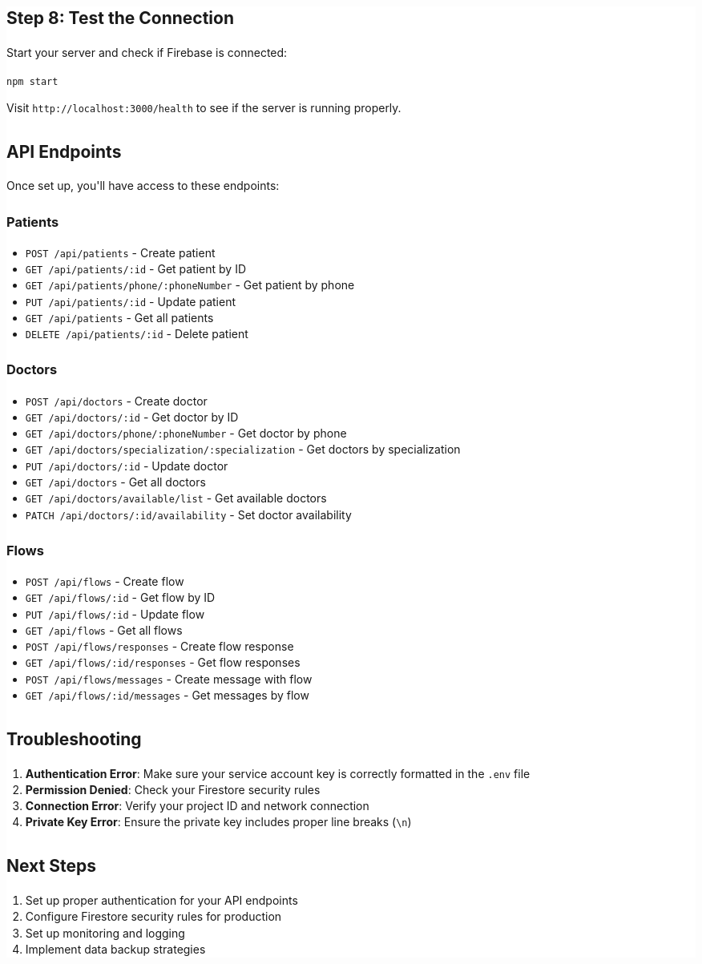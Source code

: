 ## Step 8: Test the Connection

Start your server and check if Firebase is connected:

```bash
npm start
```

Visit `http://localhost:3000/health` to see if the server is running properly.

## API Endpoints

Once set up, you'll have access to these endpoints:

### Patients
- `POST /api/patients` - Create patient
- `GET /api/patients/:id` - Get patient by ID
- `GET /api/patients/phone/:phoneNumber` - Get patient by phone
- `PUT /api/patients/:id` - Update patient
- `GET /api/patients` - Get all patients
- `DELETE /api/patients/:id` - Delete patient

### Doctors
- `POST /api/doctors` - Create doctor
- `GET /api/doctors/:id` - Get doctor by ID
- `GET /api/doctors/phone/:phoneNumber` - Get doctor by phone
- `GET /api/doctors/specialization/:specialization` - Get doctors by specialization
- `PUT /api/doctors/:id` - Update doctor
- `GET /api/doctors` - Get all doctors
- `GET /api/doctors/available/list` - Get available doctors
- `PATCH /api/doctors/:id/availability` - Set doctor availability

### Flows
- `POST /api/flows` - Create flow
- `GET /api/flows/:id` - Get flow by ID
- `PUT /api/flows/:id` - Update flow
- `GET /api/flows` - Get all flows
- `POST /api/flows/responses` - Create flow response
- `GET /api/flows/:id/responses` - Get flow responses
- `POST /api/flows/messages` - Create message with flow
- `GET /api/flows/:id/messages` - Get messages by flow

## Troubleshooting

1. **Authentication Error**: Make sure your service account key is correctly formatted in the `.env` file
2. **Permission Denied**: Check your Firestore security rules
3. **Connection Error**: Verify your project ID and network connection
4. **Private Key Error**: Ensure the private key includes proper line breaks (`\n`)

## Next Steps

1. Set up proper authentication for your API endpoints
2. Configure Firestore security rules for production
3. Set up monitoring and logging
4. Implement data backup strategies
